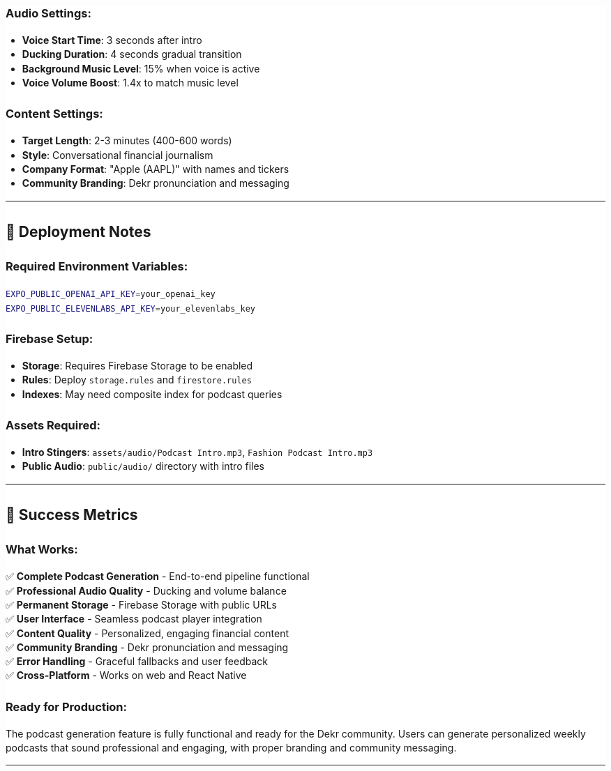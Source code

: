### **Audio Settings:**
- **Voice Start Time**: 3 seconds after intro
- **Ducking Duration**: 4 seconds gradual transition
- **Background Music Level**: 15% when voice is active
- **Voice Volume Boost**: 1.4x to match music level

### **Content Settings:**
- **Target Length**: 2-3 minutes (400-600 words)
- **Style**: Conversational financial journalism
- **Company Format**: "Apple (AAPL)" with names and tickers
- **Community Branding**: Dekr pronunciation and messaging

---

## 🚀 Deployment Notes

### **Required Environment Variables:**
```bash
EXPO_PUBLIC_OPENAI_API_KEY=your_openai_key
EXPO_PUBLIC_ELEVENLABS_API_KEY=your_elevenlabs_key
```

### **Firebase Setup:**
- **Storage**: Requires Firebase Storage to be enabled
- **Rules**: Deploy `storage.rules` and `firestore.rules`
- **Indexes**: May need composite index for podcast queries

### **Assets Required:**
- **Intro Stingers**: `assets/audio/Podcast Intro.mp3`, `Fashion Podcast Intro.mp3`
- **Public Audio**: `public/audio/` directory with intro files

---

## 🎉 Success Metrics

### **What Works:**
✅ **Complete Podcast Generation** - End-to-end pipeline functional  
✅ **Professional Audio Quality** - Ducking and volume balance  
✅ **Permanent Storage** - Firebase Storage with public URLs  
✅ **User Interface** - Seamless podcast player integration  
✅ **Content Quality** - Personalized, engaging financial content  
✅ **Community Branding** - Dekr pronunciation and messaging  
✅ **Error Handling** - Graceful fallbacks and user feedback  
✅ **Cross-Platform** - Works on web and React Native  

### **Ready for Production:**
The podcast generation feature is fully functional and ready for the Dekr community. Users can generate personalized weekly podcasts that sound professional and engaging, with proper branding and community messaging.

---